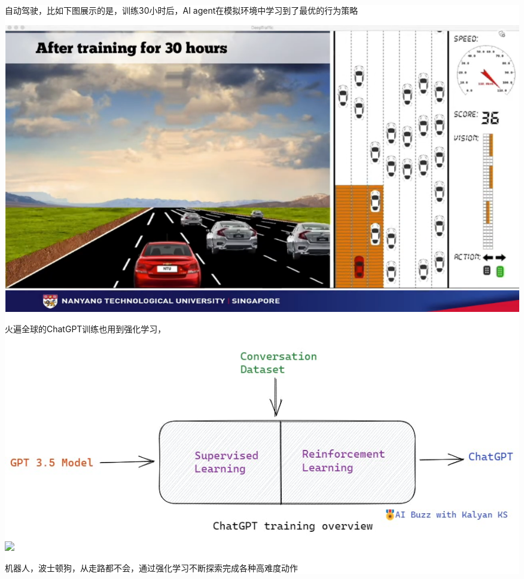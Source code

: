 自动驾驶，比如下图展示的是，训练30小时后，AI agent在模拟环境中学习到了最优的行为策略

<img src="imgs/image-20230308171426252.png" />

火遍全球的ChatGPT训练也用到强化学习，

<img src="imgs/qEBh2-2MA.jpeg" />

<img src="imgs/inbox%2F10713081%2Fdac8edc6fbfe85d36c99d9d6fa73c7f3%2FchatGPT.jpg" />

机器人，波士顿狗，从走路都不会，通过强化学习不断探索完成各种高难度动作
